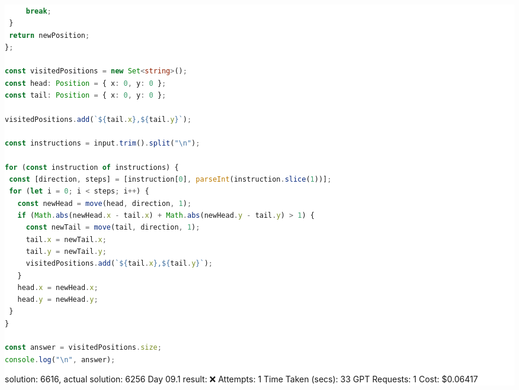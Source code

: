  ```typescript
      break;
  }
  return newPosition;
};

const visitedPositions = new Set<string>();
const head: Position = { x: 0, y: 0 };
const tail: Position = { x: 0, y: 0 };

visitedPositions.add(`${tail.x},${tail.y}`);

const instructions = input.trim().split("\n");

for (const instruction of instructions) {
  const [direction, steps] = [instruction[0], parseInt(instruction.slice(1))];
  for (let i = 0; i < steps; i++) {
    const newHead = move(head, direction, 1);
    if (Math.abs(newHead.x - tail.x) + Math.abs(newHead.y - tail.y) > 1) {
      const newTail = move(tail, direction, 1);
      tail.x = newTail.x;
      tail.y = newTail.y;
      visitedPositions.add(`${tail.x},${tail.y}`);
    }
    head.x = newHead.x;
    head.y = newHead.y;
  }
}

const answer = visitedPositions.size;
console.log("\n", answer);

``` 

solution: 6616, actual solution: 6256
Day 09.1 result: ❌   Attempts: 1  Time Taken (secs): 33   GPT Requests: 1   Cost: $0.06417
